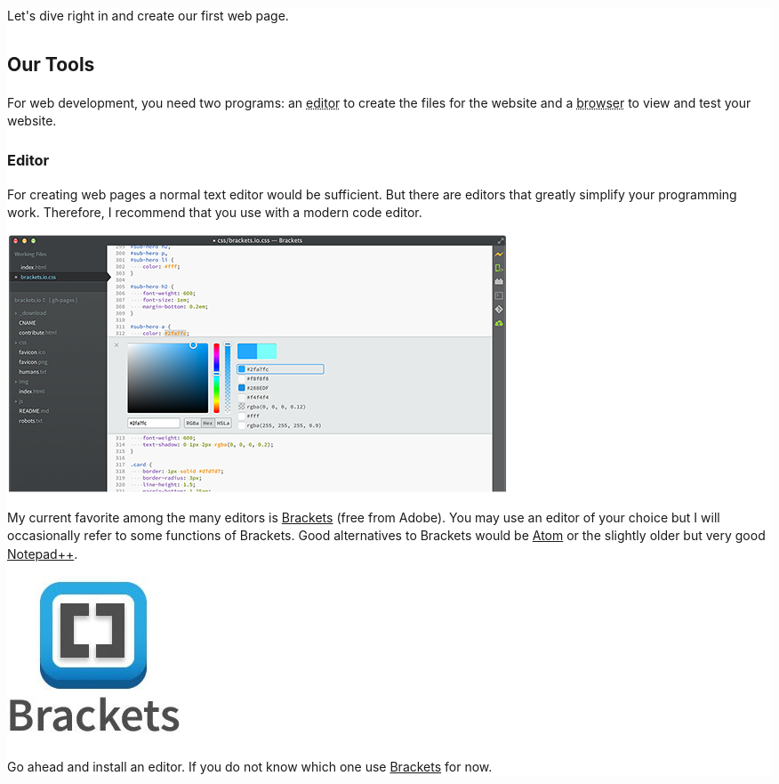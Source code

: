 
Let's dive right in and create our first web page.


## Our Tools

For web development, you need two programs: an <abbr data-toggle="tooltip" title="Normal text editor or a Code-Editor">editor</abbr> to create the files for the website and a <abbr data-toggle="tooltip" title="For example, Internet Explorer, Firefox, Safari, or Chrome">browser</abbr> to view and test your website.


### Editor

For creating web pages a normal text editor would be sufficient. But there are editors that greatly simplify your programming work. Therefore, I recommend that you use with a modern code editor.

![Brackets Editor](/assets/library/html-css/part1/brackets-editor-screenshot.png)

My current favorite among the many editors is [Brackets](http://brackets.io/) (free from Adobe). You may use an editor of your choice but I will occasionally refer to some functions of Brackets. Good alternatives to Brackets would be [Atom](http://atom.io) or the slightly older but very good [Notepad++](http://notepad-plus-plus.org/).


<a href="http://brackets.io" target="_blank">![Brackets Editor Logo](/assets/library/html-css/part1/brackets-editor-logo.jpg)
</a>

Go ahead and install an editor. If you do not know which one use [Brackets](http://brackets.io) for now.
